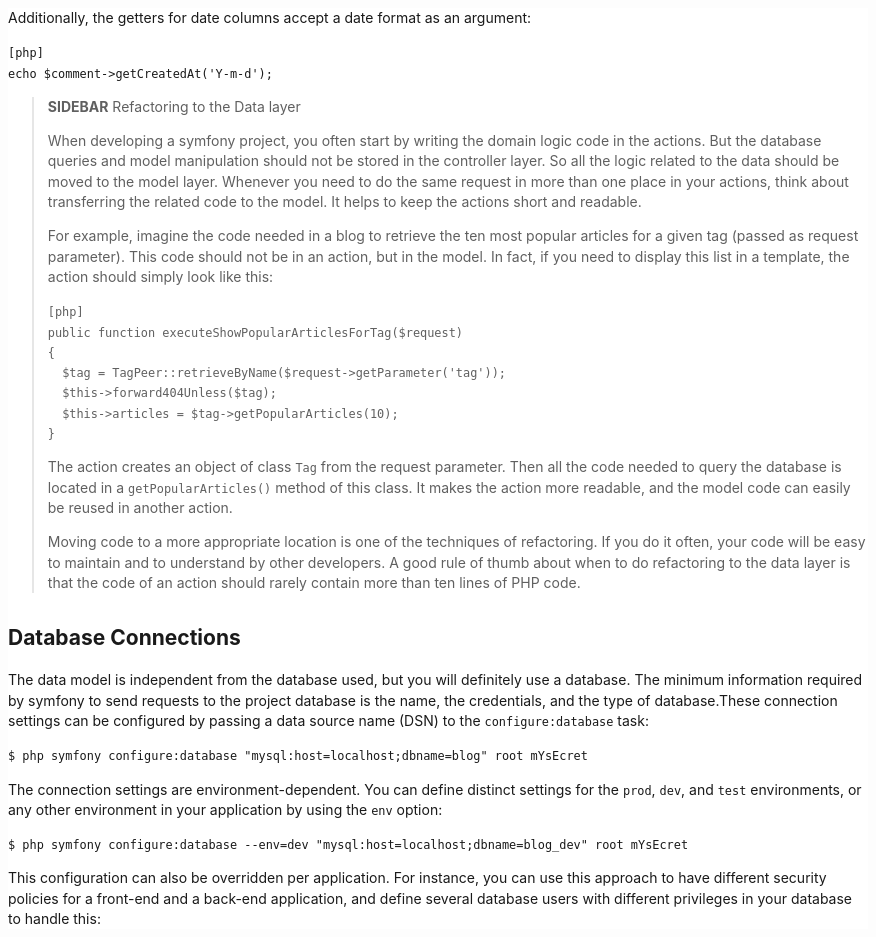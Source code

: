 Additionally, the getters for date columns accept a date format as an argument:

    [php]
    echo $comment->getCreatedAt('Y-m-d');

>**SIDEBAR**
>Refactoring to the Data layer
>
>When developing a symfony project, you often start by writing the domain logic code in the actions. But the database queries and model manipulation should not be stored in the controller layer. So all the logic related to the data should be moved to the model layer. Whenever you need to do the same request in more than one place in your actions, think about transferring the related code to the model. It helps to keep the actions short and readable.
>
>For example, imagine the code needed in a blog to retrieve the ten most popular articles for a given tag (passed as request parameter). This code should not be in an action, but in the model. In fact, if you need to display this list in a template, the action should simply look like this:
>
>     [php]
>     public function executeShowPopularArticlesForTag($request)
>     {
>       $tag = TagPeer::retrieveByName($request->getParameter('tag'));
>       $this->forward404Unless($tag);
>       $this->articles = $tag->getPopularArticles(10);
>     }
>
>The action creates an object of class `Tag` from the request parameter. Then all the code needed to query the database is located in a `getPopularArticles()` method of this class. It makes the action more readable, and the model code can easily be reused in another action.
>
>Moving code to a more appropriate location is one of the techniques of refactoring. If you do it often, your code will be easy to maintain and to understand by other developers. A good rule of thumb about when to do refactoring to the data layer is that the code of an action should rarely contain more than ten lines of PHP code.

Database Connections
--------------------

The data model is independent from the database used, but you will definitely use a database. The minimum information required by symfony to send requests to the project database is the name, the credentials, and the type of database.These connection settings can be configured by passing a data source name (DSN) to the `configure:database` task:

    $ php symfony configure:database "mysql:host=localhost;dbname=blog" root mYsEcret

The connection settings are environment-dependent. You can define distinct settings for the `prod`, `dev`, and `test` environments, or any other environment in your application by using the `env` option:

    $ php symfony configure:database --env=dev "mysql:host=localhost;dbname=blog_dev" root mYsEcret

This configuration can also be overridden per application. For instance, you can use this approach to have different security policies for a front-end and a back-end application, and define several database users with different privileges in your database to handle this:
